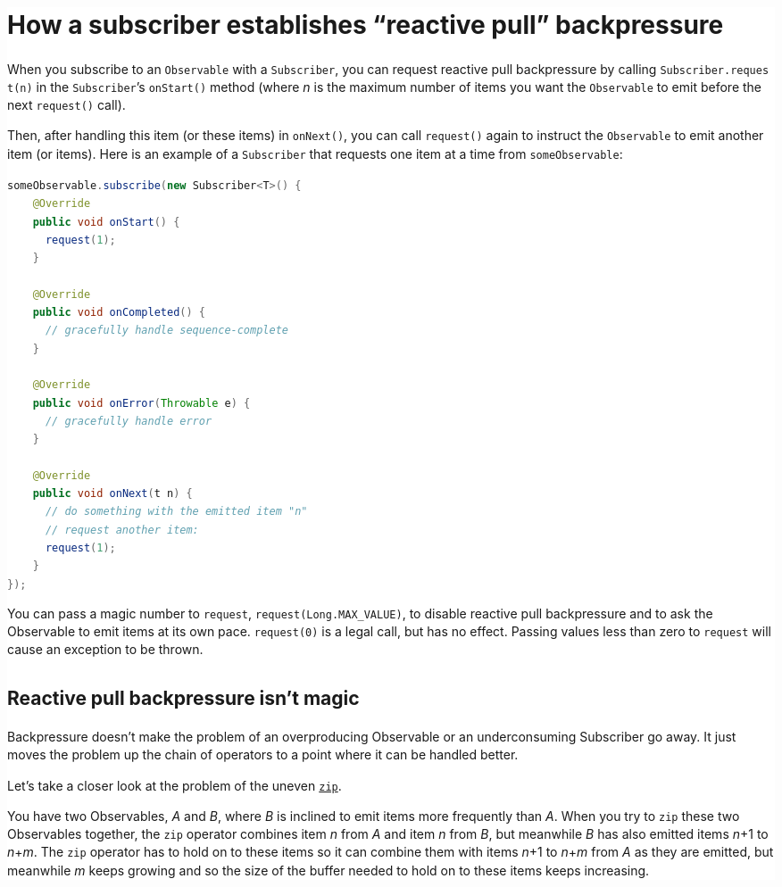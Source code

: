 # How a subscriber establishes &ldquo;reactive pull&rdquo; backpressure

When you subscribe to an `Observable` with a `Subscriber`, you can request reactive pull backpressure by calling `Subscriber.request(n)` in the `Subscriber`&#8217;s `onStart()` method (where _n_ is the maximum number of items you want the `Observable` to emit before the next `request()` call).

Then, after handling this item (or these items) in `onNext()`, you can call `request()` again to instruct the `Observable` to emit another item (or items).  Here is an example of a `Subscriber` that requests one item at a time from `someObservable`:

```java
someObservable.subscribe(new Subscriber<T>() {
    @Override
    public void onStart() {
      request(1);
    }

    @Override
    public void onCompleted() {
      // gracefully handle sequence-complete
    }

    @Override
    public void onError(Throwable e) {
      // gracefully handle error
    }

    @Override
    public void onNext(t n) {
      // do something with the emitted item "n"
      // request another item:
      request(1);
    }
});
```

You can pass a magic number to `request`, `request(Long.MAX_VALUE)`, to disable reactive pull backpressure and to ask the Observable to emit items at its own pace. `request(0)` is a legal call, but has no effect. Passing values less than zero to `request` will cause an exception to be thrown.

## Reactive pull backpressure isn’t magic

Backpressure doesn’t make the problem of an overproducing Observable or an underconsuming Subscriber go away. It just moves the problem up the chain of operators to a point where it can be handled better.

Let’s take a closer look at the problem of the uneven [`zip`](http://reactivex.io/documentation/operators/zip.html).

You have two Observables, _A_ and _B_, where _B_ is inclined to emit items more frequently than _A_. When you try to `zip` these two Observables together, the `zip` operator combines item _n_ from _A_ and item _n_ from _B_, but meanwhile _B_ has also emitted items _n_+1 to _n_+_m_. The `zip` operator has to hold on to these items so it can combine them with items _n_+1 to _n_+_m_ from _A_ as they are emitted, but meanwhile _m_ keeps growing and so the size of the buffer needed to hold on to these items keeps increasing.
